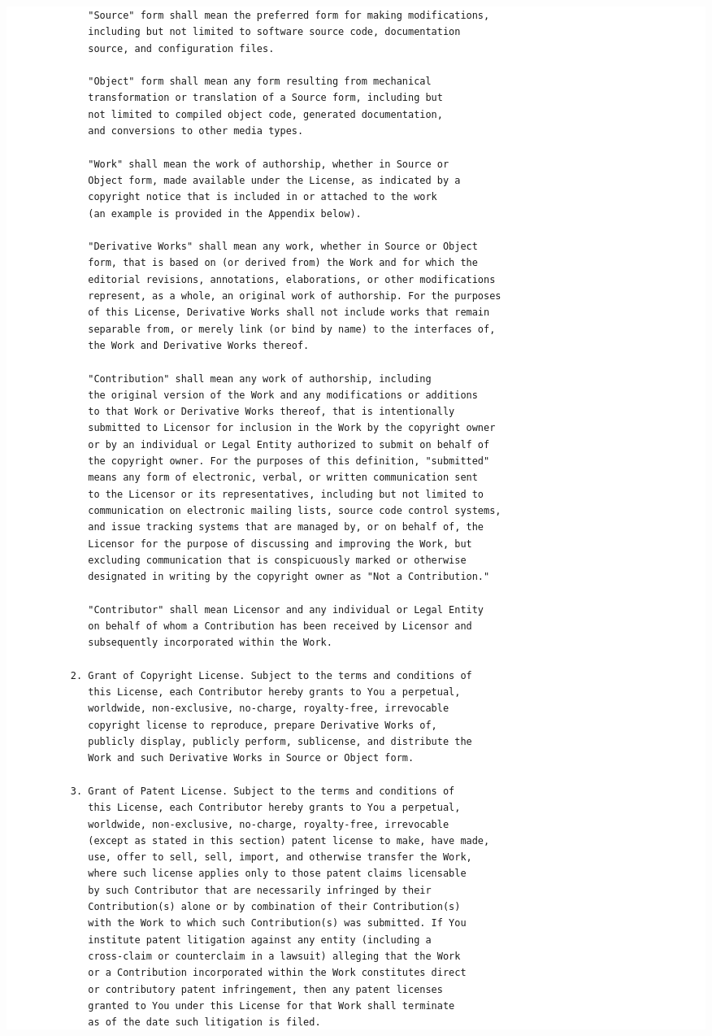                   "Source" form shall mean the preferred form for making modifications,
                  including but not limited to software source code, documentation
                  source, and configuration files.
            
                  "Object" form shall mean any form resulting from mechanical
                  transformation or translation of a Source form, including but
                  not limited to compiled object code, generated documentation,
                  and conversions to other media types.
            
                  "Work" shall mean the work of authorship, whether in Source or
                  Object form, made available under the License, as indicated by a
                  copyright notice that is included in or attached to the work
                  (an example is provided in the Appendix below).
            
                  "Derivative Works" shall mean any work, whether in Source or Object
                  form, that is based on (or derived from) the Work and for which the
                  editorial revisions, annotations, elaborations, or other modifications
                  represent, as a whole, an original work of authorship. For the purposes
                  of this License, Derivative Works shall not include works that remain
                  separable from, or merely link (or bind by name) to the interfaces of,
                  the Work and Derivative Works thereof.
            
                  "Contribution" shall mean any work of authorship, including
                  the original version of the Work and any modifications or additions
                  to that Work or Derivative Works thereof, that is intentionally
                  submitted to Licensor for inclusion in the Work by the copyright owner
                  or by an individual or Legal Entity authorized to submit on behalf of
                  the copyright owner. For the purposes of this definition, "submitted"
                  means any form of electronic, verbal, or written communication sent
                  to the Licensor or its representatives, including but not limited to
                  communication on electronic mailing lists, source code control systems,
                  and issue tracking systems that are managed by, or on behalf of, the
                  Licensor for the purpose of discussing and improving the Work, but
                  excluding communication that is conspicuously marked or otherwise
                  designated in writing by the copyright owner as "Not a Contribution."
            
                  "Contributor" shall mean Licensor and any individual or Legal Entity
                  on behalf of whom a Contribution has been received by Licensor and
                  subsequently incorporated within the Work.
            
               2. Grant of Copyright License. Subject to the terms and conditions of
                  this License, each Contributor hereby grants to You a perpetual,
                  worldwide, non-exclusive, no-charge, royalty-free, irrevocable
                  copyright license to reproduce, prepare Derivative Works of,
                  publicly display, publicly perform, sublicense, and distribute the
                  Work and such Derivative Works in Source or Object form.
            
               3. Grant of Patent License. Subject to the terms and conditions of
                  this License, each Contributor hereby grants to You a perpetual,
                  worldwide, non-exclusive, no-charge, royalty-free, irrevocable
                  (except as stated in this section) patent license to make, have made,
                  use, offer to sell, sell, import, and otherwise transfer the Work,
                  where such license applies only to those patent claims licensable
                  by such Contributor that are necessarily infringed by their
                  Contribution(s) alone or by combination of their Contribution(s)
                  with the Work to which such Contribution(s) was submitted. If You
                  institute patent litigation against any entity (including a
                  cross-claim or counterclaim in a lawsuit) alleging that the Work
                  or a Contribution incorporated within the Work constitutes direct
                  or contributory patent infringement, then any patent licenses
                  granted to You under this License for that Work shall terminate
                  as of the date such litigation is filed.
            